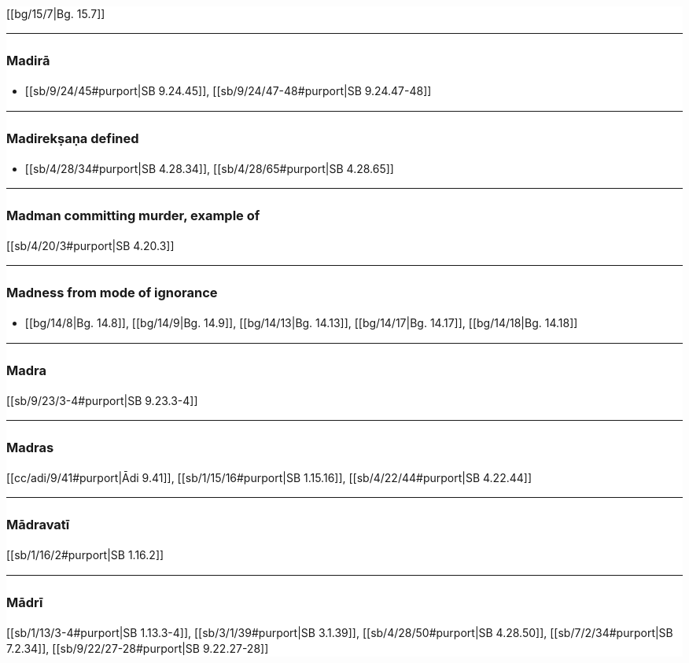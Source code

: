 [[bg/15/7|Bg. 15.7]]


---

### Madirā

*  [[sb/9/24/45#purport|SB 9.24.45]], [[sb/9/24/47-48#purport|SB 9.24.47-48]]

---

### Madirekṣaṇa defined

*  [[sb/4/28/34#purport|SB 4.28.34]], [[sb/4/28/65#purport|SB 4.28.65]]

---

### Madman committing murder, example of

[[sb/4/20/3#purport|SB 4.20.3]]


---

### Madness from mode of ignorance

*  [[bg/14/8|Bg. 14.8]], [[bg/14/9|Bg. 14.9]], [[bg/14/13|Bg. 14.13]], [[bg/14/17|Bg. 14.17]], [[bg/14/18|Bg. 14.18]]

---

### Madra

[[sb/9/23/3-4#purport|SB 9.23.3-4]]


---

### Madras

[[cc/adi/9/41#purport|Ādi 9.41]], [[sb/1/15/16#purport|SB 1.15.16]], [[sb/4/22/44#purport|SB 4.22.44]]


---

### Mādravatī

[[sb/1/16/2#purport|SB 1.16.2]]


---

### Mādrī

[[sb/1/13/3-4#purport|SB 1.13.3-4]], [[sb/3/1/39#purport|SB 3.1.39]], [[sb/4/28/50#purport|SB 4.28.50]], [[sb/7/2/34#purport|SB 7.2.34]], [[sb/9/22/27-28#purport|SB 9.22.27-28]]
